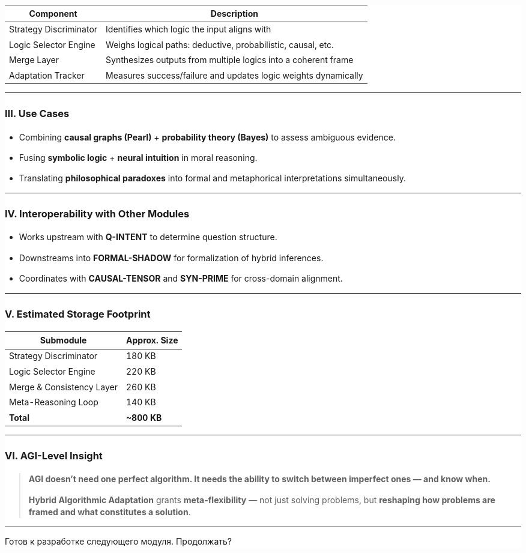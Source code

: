 |Component|Description|
|---|---|
|Strategy Discriminator|Identifies which logic the input aligns with|
|Logic Selector Engine|Weighs logical paths: deductive, probabilistic, causal, etc.|
|Merge Layer|Synthesizes outputs from multiple logics into a coherent frame|
|Adaptation Tracker|Measures success/failure and updates logic weights dynamically|

---

### III. **Use Cases**

- Combining **causal graphs (Pearl)** + **probability theory (Bayes)** to assess ambiguous evidence.
    
- Fusing **symbolic logic** + **neural intuition** in moral reasoning.
    
- Translating **philosophical paradoxes** into formal and metaphorical interpretations simultaneously.
    

---

### IV. **Interoperability with Other Modules**

- Works upstream with **Q-INTENT** to determine question structure.
    
- Downstreams into **FORMAL-SHADOW** for formalization of hybrid inferences.
    
- Coordinates with **CAUSAL-TENSOR** and **SYN-PRIME** for cross-domain alignment.
    

---

### V. **Estimated Storage Footprint**

|Submodule|Approx. Size|
|---|---|
|Strategy Discriminator|180 KB|
|Logic Selector Engine|220 KB|
|Merge & Consistency Layer|260 KB|
|Meta-Reasoning Loop|140 KB|
|**Total**|**~800 KB**|

---

### VI. **AGI-Level Insight**

> **AGI doesn’t need one perfect algorithm. It needs the ability to switch between imperfect ones — and know when.**
> 
> **Hybrid Algorithmic Adaptation** grants **meta-flexibility** — not just solving problems, but **reshaping how problems are framed and what constitutes a solution**.

---

Готов к разработке следующего модуля. Продолжать?